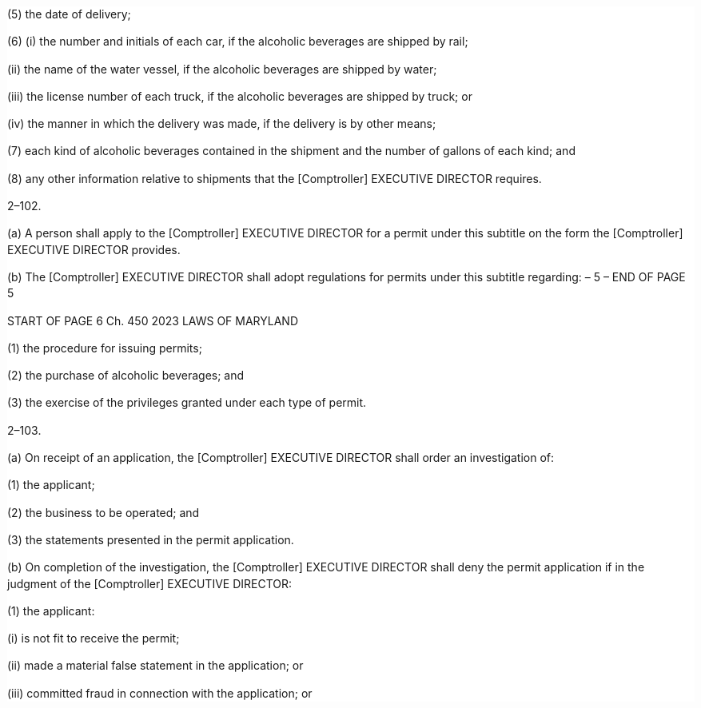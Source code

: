 (5) the date of delivery;

(6) (i) the number and initials of each car, if the alcoholic beverages are
shipped by rail;

(ii) the name of the water vessel, if the alcoholic beverages are
shipped by water;

(iii) the license number of each truck, if the alcoholic beverages are
shipped by truck; or

(iv) the manner in which the delivery was made, if the delivery is by
other means;

(7) each kind of alcoholic beverages contained in the shipment and the
number of gallons of each kind; and

(8) any other information relative to shipments that the [Comptroller]
EXECUTIVE DIRECTOR requires.

2–102.

(a) A person shall apply to the [Comptroller] EXECUTIVE DIRECTOR for a
permit under this subtitle on the form the [Comptroller] EXECUTIVE DIRECTOR provides.

(b) The [Comptroller] EXECUTIVE DIRECTOR shall adopt regulations for
permits under this subtitle regarding:
– 5 –
END OF PAGE 5

START OF PAGE 6
Ch. 450 2023 LAWS OF MARYLAND

(1) the procedure for issuing permits;

(2) the purchase of alcoholic beverages; and

(3) the exercise of the privileges granted under each type of permit.

2–103.

(a) On receipt of an application, the [Comptroller] EXECUTIVE DIRECTOR shall
order an investigation of:

(1) the applicant;

(2) the business to be operated; and

(3) the statements presented in the permit application.

(b) On completion of the investigation, the [Comptroller] EXECUTIVE
DIRECTOR shall deny the permit application if in the judgment of the [Comptroller]
EXECUTIVE DIRECTOR:

(1) the applicant:

(i) is not fit to receive the permit;

(ii) made a material false statement in the application; or

(iii) committed fraud in connection with the application; or
